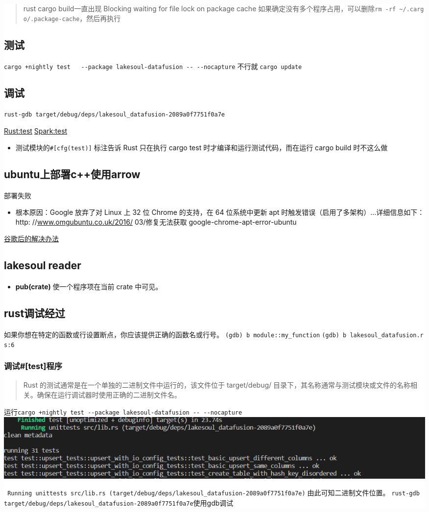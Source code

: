 > rust cargo build一直出现 Blocking waiting for file lock on package cache
如果确定没有多个程序占用，可以删除`rm -rf ~/.cargo/.package-cache`，然后再执行


## 测试
`cargo +nightly test   --package lakesoul-datafusion -- --nocapture`
不行就
`cargo update`
## 调试
`rust-gdb target/debug/deps/lakesoul_datafusion-2089a0f7751f0a7e`

[Rust:test](https://github.com/lakesoul-io/LakeSoul/blob/main/rust/lakesoul-datafusion/src/test/upsert_tests.rs)
[Spark:test](https://github.com/lakesoul-io/LakeSoul/blob/main/lakesoul-spark/src/test/scala/org/apache/spark/sql/lakesoul/commands/UpsertSuiteBase.scala#L557)

* 测试模块的`#[cfg(test)]` 标注告诉 Rust 只在执行 cargo test 时才编译和运行测试代码，而在运行 cargo build 时不这么做


## ubuntu上部署c++使用arrow
部署失败
* 根本原因：Google 放弃了对 Linux 上 32 位 Chrome 的支持，在 64 位系统中更新 apt 时触发错误（启用了多架构）...详细信息如下：http: //www.omgubuntu.co.uk/2016/ 03/修复无法获取 google-chrome-apt-error-ubuntu

[谷歌后的解决办法](https://askubuntu.com/questions/741410/skipping-acquire-of-configured-file-main-binary-i386-packages-as-repository-x)


## lakesoul reader
* **pub(crate)** 使一个程序项在当前 crate 中可见。

## rust调试经过
如果你想在特定的函数或行设置断点，你应该提供正确的函数名或行号。
`(gdb) b module::my_function`
`(gdb) b lakesoul_datafusion.rs:6`
### 调试#[test]程序
> Rust 的测试通常是在一个单独的二进制文件中运行的，该文件位于 target/debug/ 目录下，其名称通常与测试模块或文件的名称相关。确保在运行调试器时使用正确的二进制文件名。

运行`cargo +nightly test --package lakesoul-datafusion -- --nocapture`
![结果](../picture/rust_picture/rust_debug_1.png)

` Running unittests src/lib.rs (target/debug/deps/lakesoul_datafusion-2089a0f7751f0a7e)`
由此可知二进制文件位置。
`rust-gdb target/debug/deps/lakesoul_datafusion-2089a0f7751f0a7e`使用gdb调试
